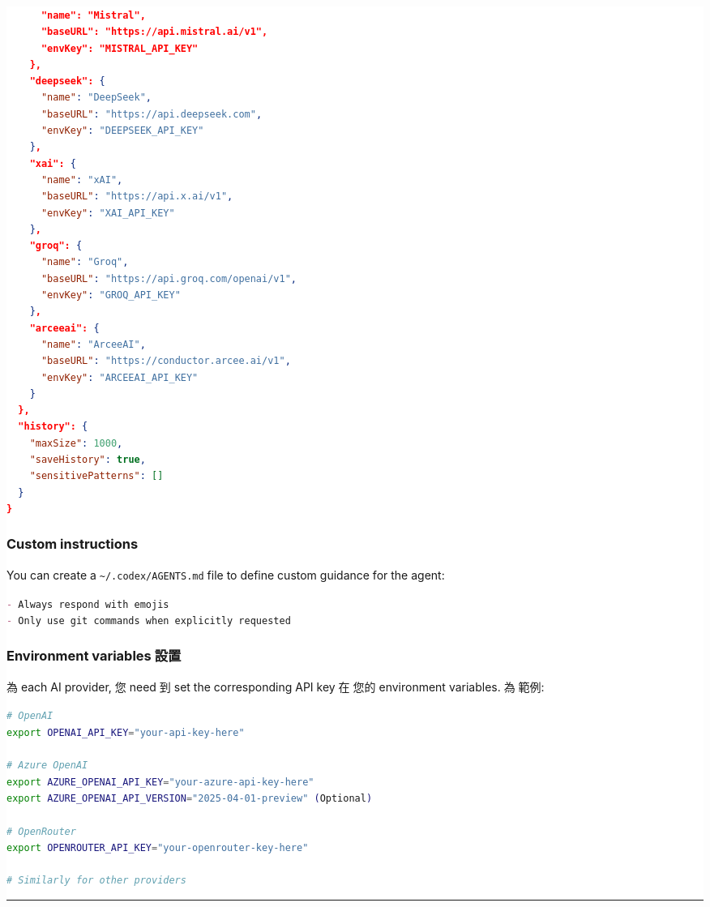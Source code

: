 ```json
      "name": "Mistral",
      "baseURL": "https://api.mistral.ai/v1",
      "envKey": "MISTRAL_API_KEY"
    },
    "deepseek": {
      "name": "DeepSeek",
      "baseURL": "https://api.deepseek.com",
      "envKey": "DEEPSEEK_API_KEY"
    },
    "xai": {
      "name": "xAI",
      "baseURL": "https://api.x.ai/v1",
      "envKey": "XAI_API_KEY"
    },
    "groq": {
      "name": "Groq",
      "baseURL": "https://api.groq.com/openai/v1",
      "envKey": "GROQ_API_KEY"
    },
    "arceeai": {
      "name": "ArceeAI",
      "baseURL": "https://conductor.arcee.ai/v1",
      "envKey": "ARCEEAI_API_KEY"
    }
  },
  "history": {
    "maxSize": 1000,
    "saveHistory": true,
    "sensitivePatterns": []
  }
}
```

### Custom instructions

You can create a `~/.codex/AGENTS.md` file to define custom guidance for the agent:

```markdown
- Always respond with emojis
- Only use git commands when explicitly requested
```

### Environment variables 設置

為 each AI provider, 您 need 到 set the corresponding API key 在 您的 environment variables. 為 範例:

```bash
# OpenAI
export OPENAI_API_KEY="your-api-key-here"

# Azure OpenAI
export AZURE_OPENAI_API_KEY="your-azure-api-key-here"
export AZURE_OPENAI_API_VERSION="2025-04-01-preview" (Optional)

# OpenRouter
export OPENROUTER_API_KEY="your-openrouter-key-here"

# Similarly for other providers
```

---